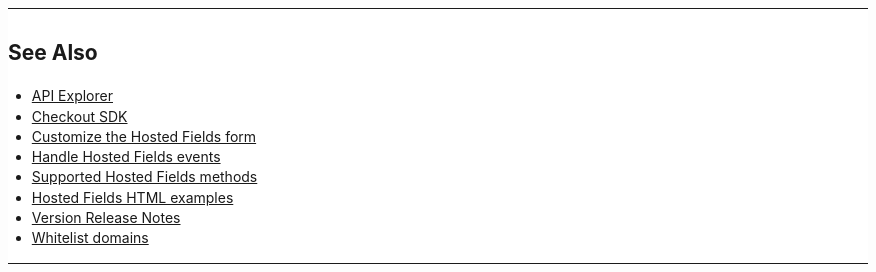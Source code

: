 

---

## See Also

- [API Explorer](../api/?type=post&path=/payments/v1/charges)
- [Checkout SDK](?path=docs/Online-Mobile-Digital/Checkout/Checkout.md)
- [Customize the Hosted Fields form](?path=docs/Online-Mobile-Digital/Checkout/Hosted-Fields/Hosted-Fields-Customization.md)
- [Handle Hosted Fields events](?path=docs/Online-Mobile-Digital/Checkout/Hosted-Fields/Hosted-Fields-Events.md)
- [Supported Hosted Fields methods](?path=docs/Online-Mobile-Digital/Checkout/Hosted-Fields/Hosted-Fields-Methods.md)
- [Hosted Fields HTML examples](?path=docs/Online-Mobile-Digital/Checkout/Hosted-Fields/Hosted-Fields-HTML-Examples.md)
- [Version Release Notes](?path=docs/Online-Mobile-Digital/Checkout/Checkout-Version-Release.md)
- [Whitelist domains](?path=docs/Resources/API-Documents/Security/Whitelist.md)

---
